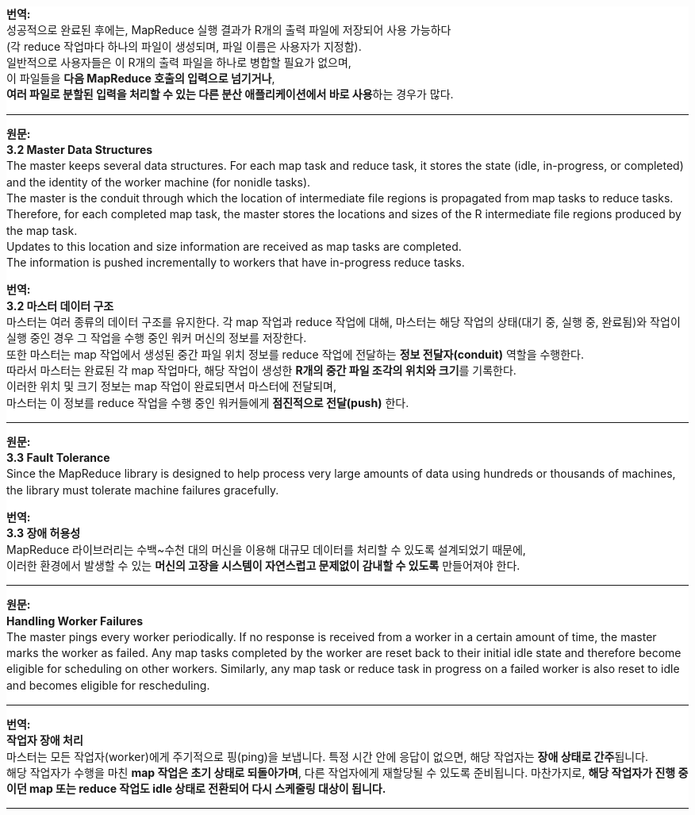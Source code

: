 **번역:**  
성공적으로 완료된 후에는, MapReduce 실행 결과가 R개의 출력 파일에 저장되어 사용 가능하다  
(각 reduce 작업마다 하나의 파일이 생성되며, 파일 이름은 사용자가 지정함).  
일반적으로 사용자들은 이 R개의 출력 파일을 하나로 병합할 필요가 없으며,  
이 파일들을 **다음 MapReduce 호출의 입력으로 넘기거나**,  
**여러 파일로 분할된 입력을 처리할 수 있는 다른 분산 애플리케이션에서 바로 사용**하는 경우가 많다.

---
**원문:**  
**3.2 Master Data Structures**  
The master keeps several data structures. For each map task and reduce task, it stores the state (idle, in-progress, or completed) and the identity of the worker machine (for nonidle tasks).  
The master is the conduit through which the location of intermediate file regions is propagated from map tasks to reduce tasks.  
Therefore, for each completed map task, the master stores the locations and sizes of the R intermediate file regions produced by the map task.  
Updates to this location and size information are received as map tasks are completed.  
The information is pushed incrementally to workers that have in-progress reduce tasks.

**번역:**  
**3.2 마스터 데이터 구조**  
마스터는 여러 종류의 데이터 구조를 유지한다. 각 map 작업과 reduce 작업에 대해, 마스터는 해당 작업의 상태(대기 중, 실행 중, 완료됨)와 작업이 실행 중인 경우 그 작업을 수행 중인 워커 머신의 정보를 저장한다.  
또한 마스터는 map 작업에서 생성된 중간 파일 위치 정보를 reduce 작업에 전달하는 **정보 전달자(conduit)** 역할을 수행한다.  
따라서 마스터는 완료된 각 map 작업마다, 해당 작업이 생성한 **R개의 중간 파일 조각의 위치와 크기**를 기록한다.  
이러한 위치 및 크기 정보는 map 작업이 완료되면서 마스터에 전달되며,  
마스터는 이 정보를 reduce 작업을 수행 중인 워커들에게 **점진적으로 전달(push)** 한다.

---
**원문:**  
**3.3 Fault Tolerance**  
Since the MapReduce library is designed to help process very large amounts of data using hundreds or thousands of machines, the library must tolerate machine failures gracefully.

**번역:**  
**3.3 장애 허용성**  
MapReduce 라이브러리는 수백~수천 대의 머신을 이용해 대규모 데이터를 처리할 수 있도록 설계되었기 때문에,  
이러한 환경에서 발생할 수 있는 **머신의 고장을 시스템이 자연스럽고 문제없이 감내할 수 있도록** 만들어져야 한다.

---
**원문:**  
**Handling Worker Failures**  
The master pings every worker periodically. If no response is received from a worker in a certain amount of time, the master marks the worker as failed. Any map tasks completed by the worker are reset back to their initial idle state and therefore become eligible for scheduling on other workers. Similarly, any map task or reduce task in progress on a failed worker is also reset to idle and becomes eligible for rescheduling.  

---

**번역:**  
**작업자 장애 처리**  
마스터는 모든 작업자(worker)에게 주기적으로 핑(ping)을 보냅니다. 특정 시간 안에 응답이 없으면, 해당 작업자는 **장애 상태로 간주**됩니다.  
해당 작업자가 수행을 마친 **map 작업은 초기 상태로 되돌아가며**, 다른 작업자에게 재할당될 수 있도록 준비됩니다. 마찬가지로, **해당 작업자가 진행 중이던 map 또는 reduce 작업도 idle 상태로 전환되어 다시 스케줄링 대상이 됩니다.**

---